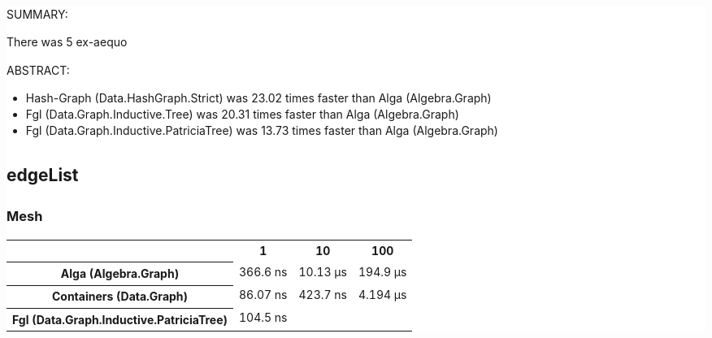
SUMMARY:

There was 5 ex-aequo


ABSTRACT:

 * Hash-Graph (Data.HashGraph.Strict) was 23.02 times faster than Alga (Algebra.Graph)
 * Fgl (Data.Graph.Inductive.Tree) was 20.31 times faster than Alga (Algebra.Graph)
 * Fgl (Data.Graph.Inductive.PatriciaTree) was 13.73 times faster than Alga (Algebra.Graph)

## edgeList
### Mesh

<TABLE>
   <TR>
      <TH>
      </TH>
      <TH CLASS = "thinright">
         1
      </TH>
      <TH CLASS = "thinright">
         10
      </TH>
      <TH>
         100
      </TH>
   </TR>
   <TR>
      <TH>
         Alga (Algebra.Graph)
      </TH>
      <TD CLASS = "thinright">
         366.6 ns
      </TD>
      <TD CLASS = "thinright">
         10.13 μs
      </TD>
      <TD>
         194.9 μs
      </TD>
   </TR>
   <TR>
      <TH>
         Containers (Data.Graph)
      </TH>
      <TD CLASS = "thinright">
         86.07 ns
      </TD>
      <TD CLASS = "thinright">
         423.7 ns
      </TD>
      <TD>
         4.194 μs
      </TD>
   </TR>
   <TR>
      <TH>
         Fgl (Data.Graph.Inductive.PatriciaTree)
      </TH>
      <TD CLASS = "thinright">
         104.5 ns
      </TD>
      <TD CLASS = "thinright">